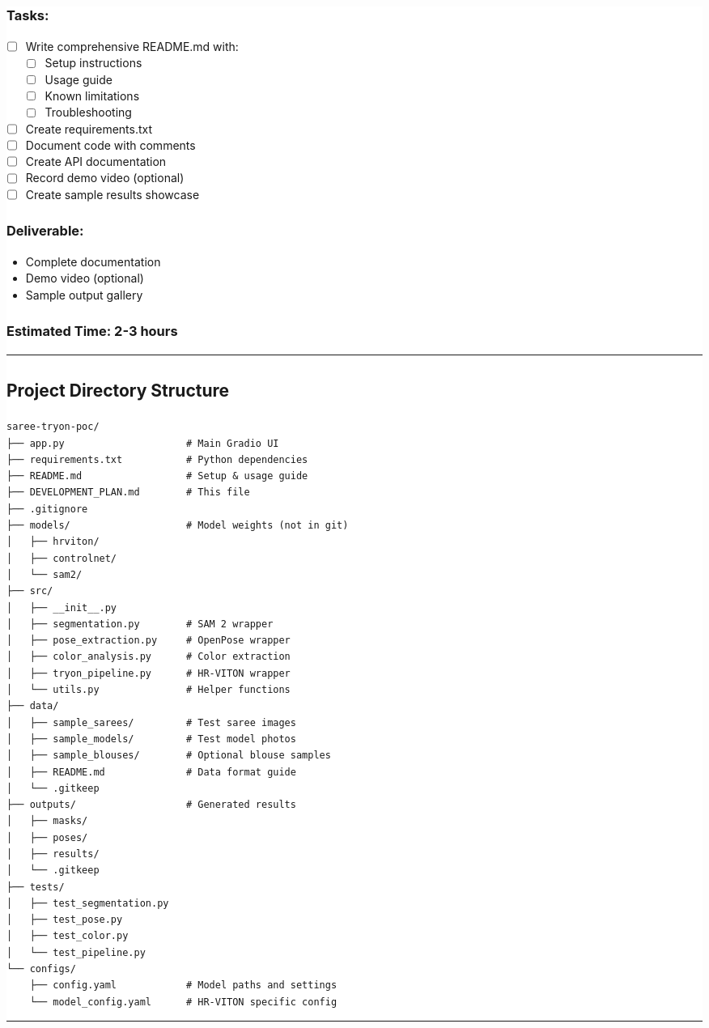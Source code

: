 ### Tasks:
- [ ] Write comprehensive README.md with:
  - [ ] Setup instructions
  - [ ] Usage guide
  - [ ] Known limitations
  - [ ] Troubleshooting
- [ ] Create requirements.txt
- [ ] Document code with comments
- [ ] Create API documentation
- [ ] Record demo video (optional)
- [ ] Create sample results showcase

### Deliverable:
- Complete documentation
- Demo video (optional)
- Sample output gallery

### Estimated Time: 2-3 hours

---

## Project Directory Structure
```
saree-tryon-poc/
├── app.py                     # Main Gradio UI
├── requirements.txt           # Python dependencies
├── README.md                  # Setup & usage guide
├── DEVELOPMENT_PLAN.md        # This file
├── .gitignore
├── models/                    # Model weights (not in git)
│   ├── hrviton/
│   ├── controlnet/
│   └── sam2/
├── src/
│   ├── __init__.py
│   ├── segmentation.py        # SAM 2 wrapper
│   ├── pose_extraction.py     # OpenPose wrapper
│   ├── color_analysis.py      # Color extraction
│   ├── tryon_pipeline.py      # HR-VITON wrapper
│   └── utils.py               # Helper functions
├── data/
│   ├── sample_sarees/         # Test saree images
│   ├── sample_models/         # Test model photos
│   ├── sample_blouses/        # Optional blouse samples
│   ├── README.md              # Data format guide
│   └── .gitkeep
├── outputs/                   # Generated results
│   ├── masks/
│   ├── poses/
│   ├── results/
│   └── .gitkeep
├── tests/
│   ├── test_segmentation.py
│   ├── test_pose.py
│   ├── test_color.py
│   └── test_pipeline.py
└── configs/
    ├── config.yaml            # Model paths and settings
    └── model_config.yaml      # HR-VITON specific config
```

---